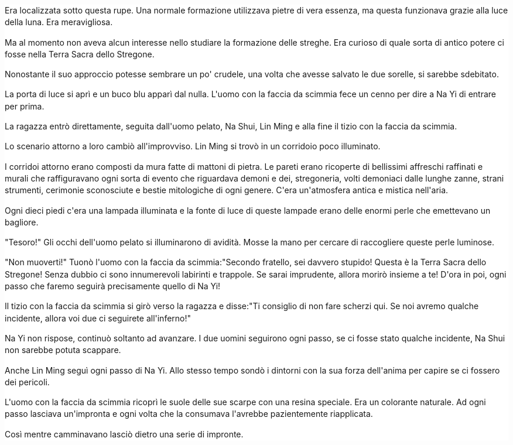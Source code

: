 
Era localizzata sotto questa rupe. Una normale formazione utilizzava pietre di vera essenza, ma questa funzionava grazie alla luce della luna. Era meravigliosa.


Ma al momento non aveva alcun interesse nello studiare la formazione delle streghe. Era curioso di quale sorta di antico potere ci fosse nella Terra Sacra dello Stregone.


Nonostante il suo approccio potesse sembrare un po' crudele, una volta che avesse salvato le due sorelle, si sarebbe sdebitato.


La porta di luce si aprì e un buco blu apparì dal nulla. L'uomo con la faccia da scimmia fece un cenno per dire a Na Yi di entrare per prima.


La ragazza entrò direttamente, seguita dall'uomo pelato, Na Shui, Lin Ming e alla fine il tizio con la faccia da scimmia.


Lo scenario attorno a loro cambiò all'improvviso. Lin Ming si trovò in un corridoio poco illuminato.


I corridoi attorno erano composti da mura fatte di mattoni di pietra. Le pareti erano ricoperte di bellissimi affreschi raffinati e murali che raffiguravano ogni sorta di evento che riguardava demoni e dei, stregoneria, volti demoniaci dalle lunghe zanne, strani strumenti, cerimonie sconosciute e bestie mitologiche di ogni genere. C'era un'atmosfera antica e mistica nell'aria.


Ogni dieci piedi c'era una lampada illuminata e la fonte di luce di queste lampade erano delle enormi perle che emettevano un bagliore.


"Tesoro!" Gli occhi dell'uomo pelato si illuminarono di avidità. Mosse la mano per cercare di raccogliere queste perle luminose.


"Non muoverti!" Tuonò l'uomo con la faccia da scimmia:"Secondo fratello, sei davvero stupido!
Questa è la Terra Sacra dello Stregone! Senza dubbio ci sono innumerevoli labirinti e trappole. Se sarai imprudente, allora morirò insieme a te! D'ora in poi, ogni passo che faremo seguirà precisamente quello di Na Yi!


Il tizio con la faccia da scimmia si girò verso la ragazza e disse:"Ti consiglio di non fare scherzi qui. Se noi avremo qualche incidente, allora voi due ci seguirete all'inferno!"


Na Yi non rispose, continuò soltanto ad avanzare. I due uomini seguirono ogni passo, se ci fosse stato qualche incidente, Na Shui non sarebbe potuta scappare.


Anche Lin Ming seguì ogni passo di Na Yi. Allo stesso tempo sondò i dintorni con la sua forza dell'anima per capire se ci fossero dei pericoli.


L'uomo con la faccia da scimmia ricoprì le suole delle sue scarpe con una resina speciale. Era un colorante naturale. Ad ogni passo lasciava un'impronta e ogni volta che la consumava l'avrebbe pazientemente riapplicata.


Così mentre camminavano lasciò dietro una serie di impronte.

